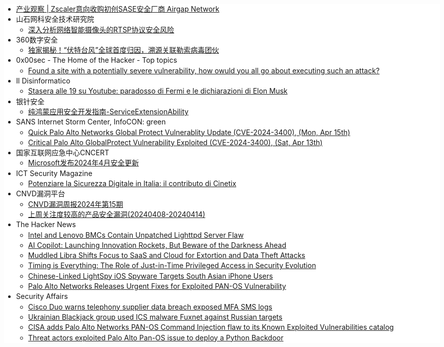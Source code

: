   - [产业观察 | Zscaler意向收购初创SASE安全厂商 Airgap Network](https://mp.weixin.qq.com/s?__biz=MjM5Njc3NjM4MA==&mid=2651129144&idx=2&sn=acd583d1565c227808b9c1bd986affbf&chksm=bd15b5eb8a623cfd8ba608f5a08deca2b6492a4b72573435705bf6b842e8bc3ac9efe92bc6c0&scene=58&subscene=0#rd)
- 山石网科安全技术研究院
  - [深入分析网络智能摄像头的RTSP协议安全风险](https://mp.weixin.qq.com/s?__biz=MzUzMDUxNTE1Mw==&mid=2247505668&idx=1&sn=81f1877d3159fcf6940ea4c9f49d6f70&chksm=fa5202bacd258bac1afa6876dfc4f3c76d91636e7c4a8ac9a66eac42abe0fb2f28fe66b87dce&scene=58&subscene=0#rd)
- 360数字安全
  - [独家揭秘！“伏特台风”全球首度归因，溯源关联勒索病毒团伙](https://mp.weixin.qq.com/s?__biz=MzA4MTg0MDQ4Nw==&mid=2247570792&idx=1&sn=285d5cd4c57a4a71bc3aad5577772b0a&chksm=9f8d4560a8facc76706c19781c2f8b1049882596765f99a38c0c38a539a7a256b5d2a3935fe3&scene=58&subscene=0#rd)
- 0x00sec - The Home of the Hacker - Top topics
  - [Found a site with a potentially severe vulnerability, how owuld you all go about executing such an attack?](https://0x00sec.org/t/found-a-site-with-a-potentially-severe-vulnerability-how-owuld-you-all-go-about-executing-such-an-attack/40064)
- Il Disinformatico
  - [Stasera alle 19 su Youtube: paradosso di Fermi e le dichiarazioni di Elon Musk](http://attivissimo.blogspot.com/2024/04/stasera-alle-19-su-youtube-paradosso-di.html)
- 银针安全
  - [纯鸿蒙应用安全开发指南-ServiceExtensionAbility](https://mp.weixin.qq.com/s?__biz=Mzg2MDY2ODc5MA==&mid=2247483867&idx=1&sn=5872c31f9ab8b4a8c337e853b78d9c44&chksm=ce2397c2f9541ed4c687cf5f0a21285fb7c43791be6651ad9b75236b9de22b8319d8299f750c&scene=58&subscene=0#rd)
- SANS Internet Storm Center, InfoCON: green
  - [Quick Palo Alto Networks Global Protect Vulnerablity Update (CVE-2024-3400), (Mon, Apr 15th)](https://isc.sans.edu/diary/rss/30838)
  - [Critical Palo Alto GlobalProtect Vulnerability Exploited (CVE-2024-3400), (Sat, Apr 13th)](https://isc.sans.edu/diary/rss/30834)
- 国家互联网应急中心CNCERT
  - [Microsoft发布2024年4月安全更新](https://mp.weixin.qq.com/s?__biz=MzIwNDk0MDgxMw==&mid=2247499091&idx=1&sn=b30fe7c3217a92fac13587665ef7f977&chksm=973ace31a04d4727e7f1f502c516e4fabeb5de789f45dd66e716237e30ca89005468e740b289&scene=58&subscene=0#rd)
- ICT Security Magazine
  - [Potenziare la Sicurezza Digitale in Italia: il contributo di Cinetix](https://www.ictsecuritymagazine.com/notizie/potenziare-la-sicurezza-digitale-in-italia-il-contributo-di-cinetix/)
- CNVD漏洞平台
  - [CNVD漏洞周报2024年第15期](https://mp.weixin.qq.com/s?__biz=MzU3ODM2NTg2Mg==&mid=2247494650&idx=1&sn=bc20d2fda592bce902ff328419c1bd66&chksm=fd74db33ca035225f90c3c008d6b0c56118d8d22b40136905cdc749486580d3bd3704ead78c8&scene=58&subscene=0#rd)
  - [上周关注度较高的产品安全漏洞(20240408-20240414)](https://mp.weixin.qq.com/s?__biz=MzU3ODM2NTg2Mg==&mid=2247494650&idx=2&sn=7b0f9b8ede31b1d52636f9127c953d8d&chksm=fd74db33ca035225c12446a4a7e6babd60693712dd10066b9f20c1f7c619bb7d1be994f1554a&scene=58&subscene=0#rd)
- The Hacker News
  - [Intel and Lenovo BMCs Contain Unpatched Lighttpd Server Flaw](https://thehackernews.com/2024/04/intel-and-lenovo-bmcs-contain-unpatched.html)
  - [AI Copilot: Launching Innovation Rockets, But Beware of the Darkness Ahead](https://thehackernews.com/2024/04/ai-copilot-launching-innovation-rockets.html)
  - [Muddled Libra Shifts Focus to SaaS and Cloud for Extortion and Data Theft Attacks](https://thehackernews.com/2024/04/muddled-libra-shifts-focus-to-saas-and.html)
  - [Timing is Everything: The Role of Just-in-Time Privileged Access in Security Evolution](https://thehackernews.com/2024/04/timing-is-everything-role-of-just-in.html)
  - [Chinese-Linked LightSpy iOS Spyware Targets South Asian iPhone Users](https://thehackernews.com/2024/04/chinese-linked-lightspy-ios-spyware.html)
  - [Palo Alto Networks Releases Urgent Fixes for Exploited PAN-OS Vulnerability](https://thehackernews.com/2024/04/palo-alto-networks-releases-urgent.html)
- Security Affairs
  - [Cisco Duo warns telephony supplier data breach exposed MFA SMS logs](https://securityaffairs.com/161880/cyber-crime/cisco-duo-data-breach.html)
  - [Ukrainian Blackjack group used ICS malware Fuxnet against Russian targets](https://securityaffairs.com/161865/hacking/blackjack-ics-malware-fuxnet.html)
  - [CISA adds Palo Alto Networks PAN-OS Command Injection flaw to its Known Exploited Vulnerabilities catalog](https://securityaffairs.com/161855/hacking/palo-alto-networks-pan-os-bug-known-exploited-vulnerabilities-catalog.html)
  - [Threat actors exploited Palo Alto Pan-OS issue to deploy a Python Backdoor](https://securityaffairs.com/161844/apt/palo-alto-pan-os-python-backdoor.html)